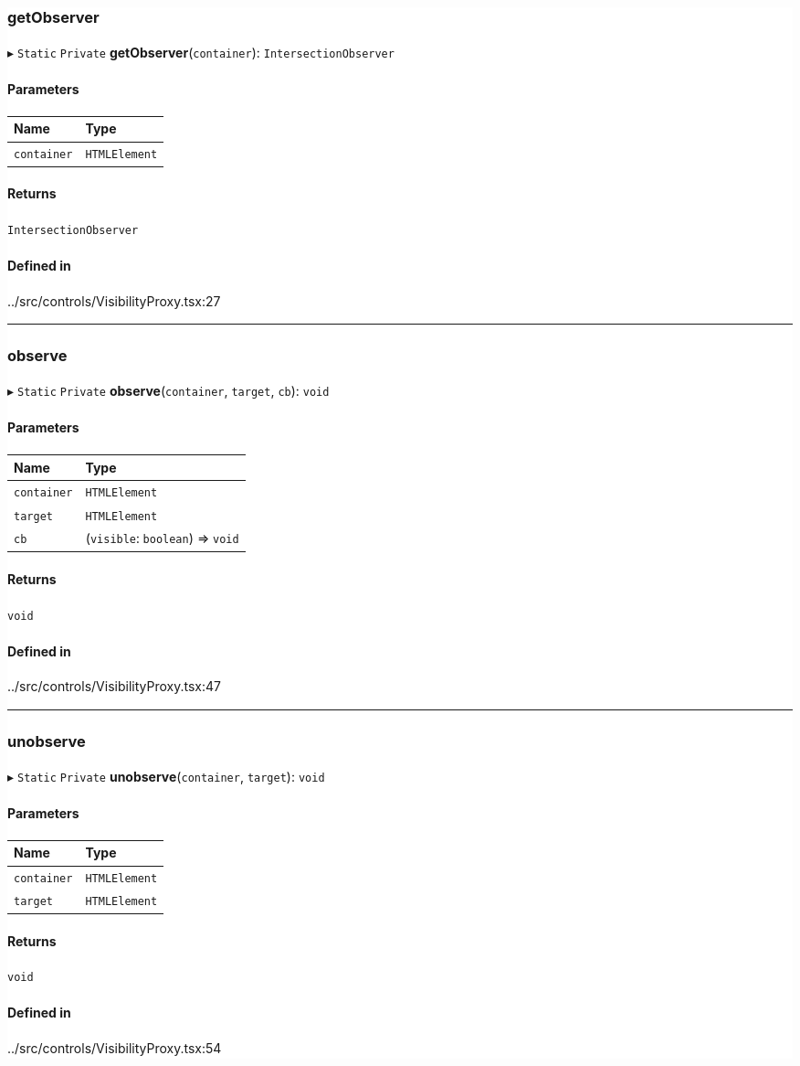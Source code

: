 ### getObserver

▸ `Static` `Private` **getObserver**(`container`): `IntersectionObserver`

#### Parameters

| Name | Type |
| :------ | :------ |
| `container` | `HTMLElement` |

#### Returns

`IntersectionObserver`

#### Defined in

../src/controls/VisibilityProxy.tsx:27

___

### observe

▸ `Static` `Private` **observe**(`container`, `target`, `cb`): `void`

#### Parameters

| Name | Type |
| :------ | :------ |
| `container` | `HTMLElement` |
| `target` | `HTMLElement` |
| `cb` | (`visible`: `boolean`) => `void` |

#### Returns

`void`

#### Defined in

../src/controls/VisibilityProxy.tsx:47

___

### unobserve

▸ `Static` `Private` **unobserve**(`container`, `target`): `void`

#### Parameters

| Name | Type |
| :------ | :------ |
| `container` | `HTMLElement` |
| `target` | `HTMLElement` |

#### Returns

`void`

#### Defined in

../src/controls/VisibilityProxy.tsx:54
